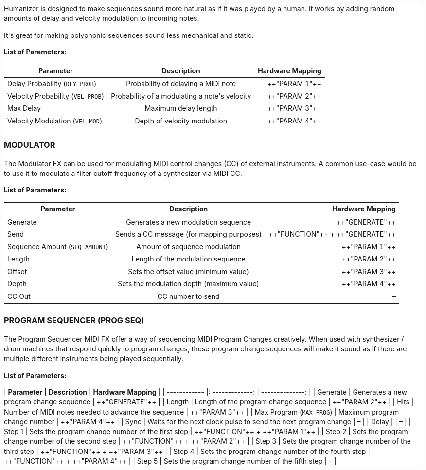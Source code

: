 Humanizer is designed to make sequences sound more natural as if it was played by a human. It works by adding random amounts of delay and velocity modulation to incoming notes.

It's great for making polyphonic sequences sound less mechanical and static.

**List of Parameters:**

| **Parameter**                         |                **Description**                | **Hardware Mapping** |
|---------------------------------------|:---------------------------------------------:|---------------------:|
| Delay Probability (```DLY PROB```)    |      Probability of delaying a MIDI note      |        ++"PARAM 1"++ |
| Velocity Probability (```VEL PROB```) | Probability of a modulating a note's velocity |        ++"PARAM 2"++ |
| Max Delay                             |             Maximum delay length              |        ++"PARAM 3"++ |
| Velocity Modulation (```VEL MOD```)   |         Depth of velocity modulation          |        ++"PARAM 4"++ |

### MODULATOR

The Modulator FX can be used for modulating MIDI control changes (CC) of external instruments. A common use-case would be to use it to modulate a filter cutoff frequency of a synthesizer via MIDI CC.

**List of Parameters:**

| **Parameter**                      |              **Description**              |            **Hardware Mapping** |
|------------------------------------|:-----------------------------------------:|--------------------------------:|
| Generate                           |    Generates a new modulation sequence    |                  ++"GENERATE"++ |
| Send                               | Sends a CC message (for mapping purposes) | ++"FUNCTION"++ + ++"GENERATE"++ |
| Sequence Amount (```SEQ AMOUNT```) |       Amount of sequence modulation       |                   ++"PARAM 1"++ |
| Length                             |     Length of the modulation sequence     |                   ++"PARAM 2"++ |
| Offset                             |   Sets the offset value (minimum value)   |                   ++"PARAM 3"++ |
| Depth                              | Sets the modulation depth (maximum value) |                   ++"PARAM 4"++ |
| CC Out                             |             CC number to send             |                               – |

### PROGRAM SEQUENCER (PROG SEQ)

The Program Sequencer MIDI FX offer a way of sequencing MIDI Program Changes creatively. When used with synthesizer / drum machines that respond quickly to program changes, these program change sequences will make it sound as if there are multiple different instruments being played sequentially.

**List of Parameters:**

| **Parameter** | **Description** | **Hardware Mapping** |
| ------------ |: -------------: | --------------: |
| Generate | Generates a new program change sequence | ++"GENERATE"++ |
| Length | Length of the program change sequence | ++"PARAM 2"++ |
| Hits | Number of MIDI notes needed to advance the sequence | ++"PARAM 3"++ |
| Max Program (```MAX PROG```) | Maximum program change number | ++"PARAM 4"++ |
| Sync | Waits for the next clock pulse to send the next program change | – |
| Delay | | – |
| Step 1 | Sets the program change number of the first step | ++"FUNCTION"++ + ++"PARAM 1"++ |
| Step 2 | Sets the program change number of the second step | ++"FUNCTION"++ + ++"PARAM 2"++ |
| Step 3 | Sets the program change number of the third step | ++"FUNCTION"++ + ++"PARAM 3"++ |
| Step 4 | Sets the program change number of the fourth step | ++"FUNCTION"++ + ++"PARAM 4"++ |
| Step 5 | Sets the program change number of the fifth step | – |